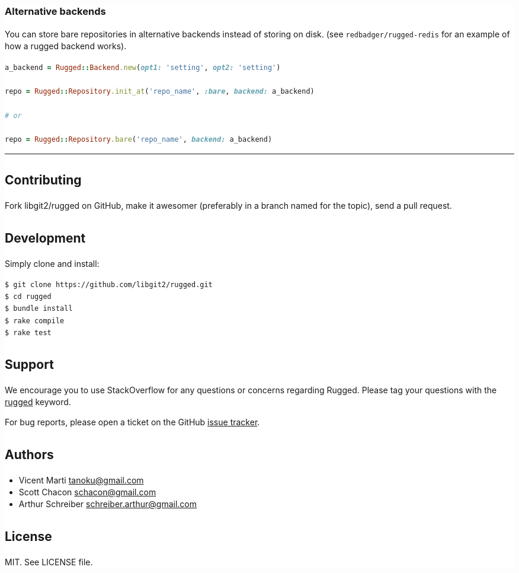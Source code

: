 
### Alternative backends

You can store bare repositories in alternative backends instead of storing on disk. (see
`redbadger/rugged-redis` for an example of how a rugged backend works).

```ruby
a_backend = Rugged::Backend.new(opt1: 'setting', opt2: 'setting')

repo = Rugged::Repository.init_at('repo_name', :bare, backend: a_backend)

# or

repo = Rugged::Repository.bare('repo_name', backend: a_backend)
```
---

## Contributing

Fork libgit2/rugged on GitHub, make it awesomer (preferably in a branch named
for the topic), send a pull request.


## Development

Simply clone and install:

    $ git clone https://github.com/libgit2/rugged.git
    $ cd rugged
    $ bundle install
    $ rake compile
    $ rake test

## Support

We encourage you to use StackOverflow for any questions or concerns regarding Rugged. Please tag your questions with the [rugged](http://stackoverflow.com/questions/tagged/rugged) keyword.

For bug reports, please open a ticket on the GitHub [issue tracker](https://github.com/libgit2/rugged/issues).

## Authors

* Vicent Marti <tanoku@gmail.com>
* Scott Chacon <schacon@gmail.com>
* Arthur Schreiber <schreiber.arthur@gmail.com>


## License

MIT. See LICENSE file.
